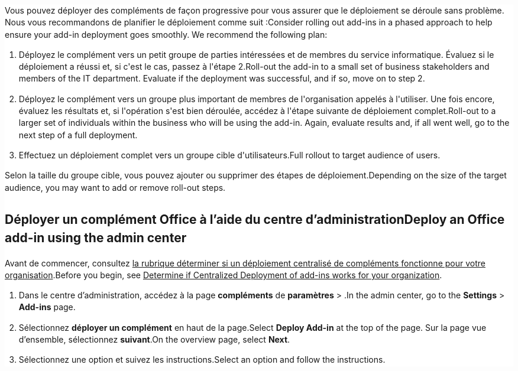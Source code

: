 <span data-ttu-id="36ae7-p105">Vous pouvez déployer des compléments de façon progressive pour vous assurer que le déploiement se déroule sans problème. Nous vous recommandons de planifier le déploiement comme suit :</span><span class="sxs-lookup"><span data-stu-id="36ae7-p105">Consider rolling out add-ins in a phased approach to help ensure your add-in deployment goes smoothly. We recommend the following plan:</span></span>
  
1. <span data-ttu-id="36ae7-p106">Déployez le complément vers un petit groupe de parties intéressées et de membres du service informatique. Évaluez si le déploiement a réussi et, si c'est le cas, passez à l'étape 2.</span><span class="sxs-lookup"><span data-stu-id="36ae7-p106">Roll-out the add-in to a small set of business stakeholders and members of the IT department. Evaluate if the deployment was successful, and if so, move on to step 2.</span></span>
    
2. <span data-ttu-id="36ae7-p107">Déployez le complément vers un groupe plus important de membres de l'organisation appelés à l'utiliser. Une fois encore, évaluez les résultats et, si l'opération s'est bien déroulée, accédez à l'étape suivante de déploiement complet.</span><span class="sxs-lookup"><span data-stu-id="36ae7-p107">Roll-out to a larger set of individuals within the business who will be using the add-in. Again, evaluate results and, if all went well, go to the next step of a full deployment.</span></span>
    
3. <span data-ttu-id="36ae7-123">Effectuez un déploiement complet vers un groupe cible d'utilisateurs.</span><span class="sxs-lookup"><span data-stu-id="36ae7-123">Full rollout to target audience of users.</span></span>
    
<span data-ttu-id="36ae7-124">Selon la taille du groupe cible, vous pouvez ajouter ou supprimer des étapes de déploiement.</span><span class="sxs-lookup"><span data-stu-id="36ae7-124">Depending on the size of the target audience, you may want to add or remove roll-out steps.</span></span>
  
## <a name="deploy-an-office-add-in-using-the-admin-center"></a><span data-ttu-id="36ae7-125">Déployer un complément Office à l’aide du centre d’administration</span><span class="sxs-lookup"><span data-stu-id="36ae7-125">Deploy an Office add-in using the admin center</span></span>

<span data-ttu-id="36ae7-126">Avant de commencer, consultez [la rubrique déterminer si un déploiement centralisé de compléments fonctionne pour votre organisation](centralized-deployment-of-add-ins.md).</span><span class="sxs-lookup"><span data-stu-id="36ae7-126">Before you begin, see [Determine if Centralized Deployment of add-ins works for your organization](centralized-deployment-of-add-ins.md).</span></span>

  
1. <span data-ttu-id="36ae7-127">Dans le centre d’administration, accédez à la page **compléments** de **paramètres** \> .</span><span class="sxs-lookup"><span data-stu-id="36ae7-127">In the admin center, go to the **Settings** \> **Add-ins** page.</span></span>
    
2. <span data-ttu-id="36ae7-128">Sélectionnez **déployer un complément** en haut de la page.</span><span class="sxs-lookup"><span data-stu-id="36ae7-128">Select **Deploy Add-in** at the top of the page.</span></span> <span data-ttu-id="36ae7-129">Sur la page vue d’ensemble, sélectionnez **suivant**.</span><span class="sxs-lookup"><span data-stu-id="36ae7-129">On the overview page, select **Next**.</span></span>
    
3. <span data-ttu-id="36ae7-130">Sélectionnez une option et suivez les instructions.</span><span class="sxs-lookup"><span data-stu-id="36ae7-130">Select an option and follow the instructions.</span></span>
  